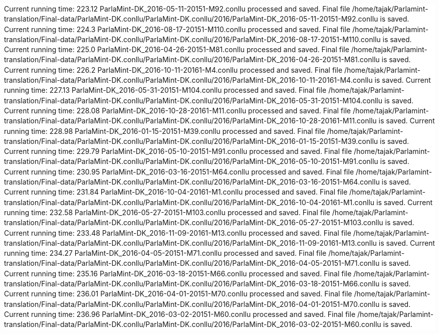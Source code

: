 Current running time: 223.12
ParlaMint-DK_2016-05-11-20151-M92.conllu processed and saved.
Final file /home/tajak/Parlamint-translation/Final-data/ParlaMint-DK.conllu/ParlaMint-DK.conllu/2016/ParlaMint-DK_2016-05-11-20151-M92.conllu is saved.
Current running time: 224.3
ParlaMint-DK_2016-08-17-20151-M110.conllu processed and saved.
Final file /home/tajak/Parlamint-translation/Final-data/ParlaMint-DK.conllu/ParlaMint-DK.conllu/2016/ParlaMint-DK_2016-08-17-20151-M110.conllu is saved.
Current running time: 225.0
ParlaMint-DK_2016-04-26-20151-M81.conllu processed and saved.
Final file /home/tajak/Parlamint-translation/Final-data/ParlaMint-DK.conllu/ParlaMint-DK.conllu/2016/ParlaMint-DK_2016-04-26-20151-M81.conllu is saved.
Current running time: 226.2
ParlaMint-DK_2016-10-11-20161-M4.conllu processed and saved.
Final file /home/tajak/Parlamint-translation/Final-data/ParlaMint-DK.conllu/ParlaMint-DK.conllu/2016/ParlaMint-DK_2016-10-11-20161-M4.conllu is saved.
Current running time: 227.13
ParlaMint-DK_2016-05-31-20151-M104.conllu processed and saved.
Final file /home/tajak/Parlamint-translation/Final-data/ParlaMint-DK.conllu/ParlaMint-DK.conllu/2016/ParlaMint-DK_2016-05-31-20151-M104.conllu is saved.
Current running time: 228.08
ParlaMint-DK_2016-10-28-20161-M11.conllu processed and saved.
Final file /home/tajak/Parlamint-translation/Final-data/ParlaMint-DK.conllu/ParlaMint-DK.conllu/2016/ParlaMint-DK_2016-10-28-20161-M11.conllu is saved.
Current running time: 228.98
ParlaMint-DK_2016-01-15-20151-M39.conllu processed and saved.
Final file /home/tajak/Parlamint-translation/Final-data/ParlaMint-DK.conllu/ParlaMint-DK.conllu/2016/ParlaMint-DK_2016-01-15-20151-M39.conllu is saved.
Current running time: 229.79
ParlaMint-DK_2016-05-10-20151-M91.conllu processed and saved.
Final file /home/tajak/Parlamint-translation/Final-data/ParlaMint-DK.conllu/ParlaMint-DK.conllu/2016/ParlaMint-DK_2016-05-10-20151-M91.conllu is saved.
Current running time: 230.95
ParlaMint-DK_2016-03-16-20151-M64.conllu processed and saved.
Final file /home/tajak/Parlamint-translation/Final-data/ParlaMint-DK.conllu/ParlaMint-DK.conllu/2016/ParlaMint-DK_2016-03-16-20151-M64.conllu is saved.
Current running time: 231.84
ParlaMint-DK_2016-10-04-20161-M1.conllu processed and saved.
Final file /home/tajak/Parlamint-translation/Final-data/ParlaMint-DK.conllu/ParlaMint-DK.conllu/2016/ParlaMint-DK_2016-10-04-20161-M1.conllu is saved.
Current running time: 232.58
ParlaMint-DK_2016-05-27-20151-M103.conllu processed and saved.
Final file /home/tajak/Parlamint-translation/Final-data/ParlaMint-DK.conllu/ParlaMint-DK.conllu/2016/ParlaMint-DK_2016-05-27-20151-M103.conllu is saved.
Current running time: 233.48
ParlaMint-DK_2016-11-09-20161-M13.conllu processed and saved.
Final file /home/tajak/Parlamint-translation/Final-data/ParlaMint-DK.conllu/ParlaMint-DK.conllu/2016/ParlaMint-DK_2016-11-09-20161-M13.conllu is saved.
Current running time: 234.27
ParlaMint-DK_2016-04-05-20151-M71.conllu processed and saved.
Final file /home/tajak/Parlamint-translation/Final-data/ParlaMint-DK.conllu/ParlaMint-DK.conllu/2016/ParlaMint-DK_2016-04-05-20151-M71.conllu is saved.
Current running time: 235.16
ParlaMint-DK_2016-03-18-20151-M66.conllu processed and saved.
Final file /home/tajak/Parlamint-translation/Final-data/ParlaMint-DK.conllu/ParlaMint-DK.conllu/2016/ParlaMint-DK_2016-03-18-20151-M66.conllu is saved.
Current running time: 236.01
ParlaMint-DK_2016-04-01-20151-M70.conllu processed and saved.
Final file /home/tajak/Parlamint-translation/Final-data/ParlaMint-DK.conllu/ParlaMint-DK.conllu/2016/ParlaMint-DK_2016-04-01-20151-M70.conllu is saved.
Current running time: 236.96
ParlaMint-DK_2016-03-02-20151-M60.conllu processed and saved.
Final file /home/tajak/Parlamint-translation/Final-data/ParlaMint-DK.conllu/ParlaMint-DK.conllu/2016/ParlaMint-DK_2016-03-02-20151-M60.conllu is saved.